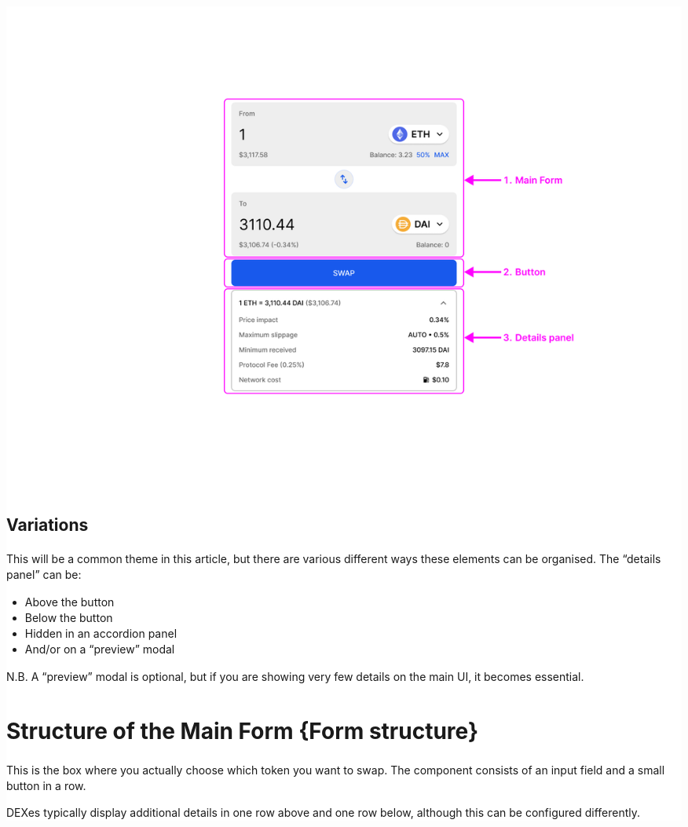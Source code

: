 ![Generic DEX UI, showing the three main elements](./1.png)


## Variations
This will be a common theme in this article, but there are various different ways these elements can be organised. The “details panel” can be:
- Above the button
- Below the button
- Hidden in an accordion panel
- And/or on a “preview” modal
  
N.B. A “preview” modal is optional, but if you are showing very few details on the main UI, it becomes essential.

# Structure of the Main Form {Form structure}

This is the box where you actually choose which token you want to swap. The component consists of an input field and a small button in a row.

DEXes typically display additional details in one row above and one row below, although this can be configured differently.
